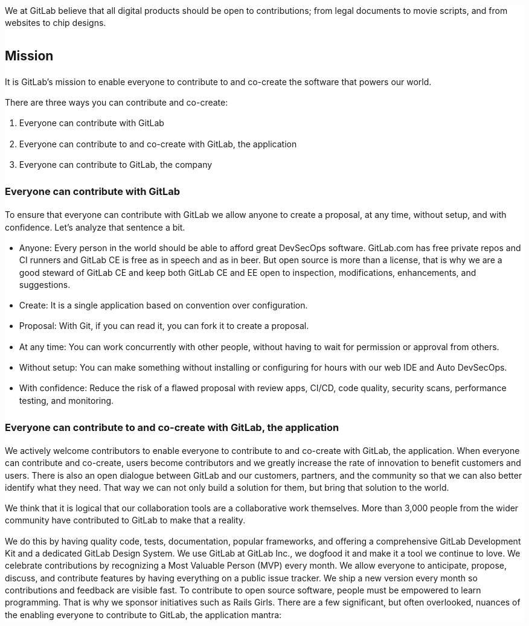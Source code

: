 We at GitLab believe that all digital products should be open to contributions; from legal documents to movie scripts, and from websites to chip designs.

## Mission

It is GitLab’s mission to enable everyone to contribute to and co-create the software that powers our world.

There are three ways you can contribute and co-create:

1. Everyone can contribute with GitLab

1. Everyone can contribute to and co-create with GitLab, the application

1. Everyone can contribute to GitLab, the company

### Everyone can contribute with GitLab

To ensure that everyone can contribute with GitLab we allow anyone to create a proposal, at any time, without setup, and with confidence. Let’s analyze that sentence a bit.

- Anyone: Every person in the world should be able to afford great DevSecOps software. GitLab.com has free private repos and CI runners and GitLab CE is free as in speech and as in beer. But open source is more than a license, that is why we are a good steward of GitLab CE and keep both GitLab CE and EE open to inspection, modifications, enhancements, and suggestions.

- Create: It is a single application based on convention over configuration.

- Proposal: With Git, if you can read it, you can fork it to create a proposal.

- At any time: You can work concurrently with other people, without having to wait for permission or approval from others.

- Without setup: You can make something without installing or configuring for hours with our web IDE and Auto DevSecOps.

- With confidence: Reduce the risk of a flawed proposal with review apps, CI/CD, code quality, security scans, performance testing, and monitoring.

### Everyone can contribute to and co-create with GitLab, the application

We actively welcome contributors to enable everyone to contribute to and co-create with GitLab, the application. When everyone can contribute and co-create, users become contributors and we greatly increase the rate of innovation to benefit customers and users. There is also an open dialogue between GitLab and our customers, partners, and the community so that we can also better identify what they need. That way we can not only build a solution for them, but bring that solution to the world.

We think that it is logical that our collaboration tools are a collaborative work themselves. More than 3,000 people from the wider community have contributed to GitLab to make that a reality.

We do this by having quality code, tests, documentation, popular frameworks, and offering a comprehensive GitLab Development Kit and a dedicated GitLab Design System. We use GitLab at GitLab Inc., we dogfood it and make it a tool we continue to love. We celebrate contributions by recognizing a Most Valuable Person (MVP) every month. We allow everyone to anticipate, propose, discuss, and contribute features by having everything on a public issue tracker. We ship a new version every month so contributions and feedback are visible fast. To contribute to open source software, people must be empowered to learn programming. That is why we sponsor initiatives such as Rails Girls. There are a few significant, but often overlooked, nuances of the enabling everyone to contribute to GitLab, the application mantra:

